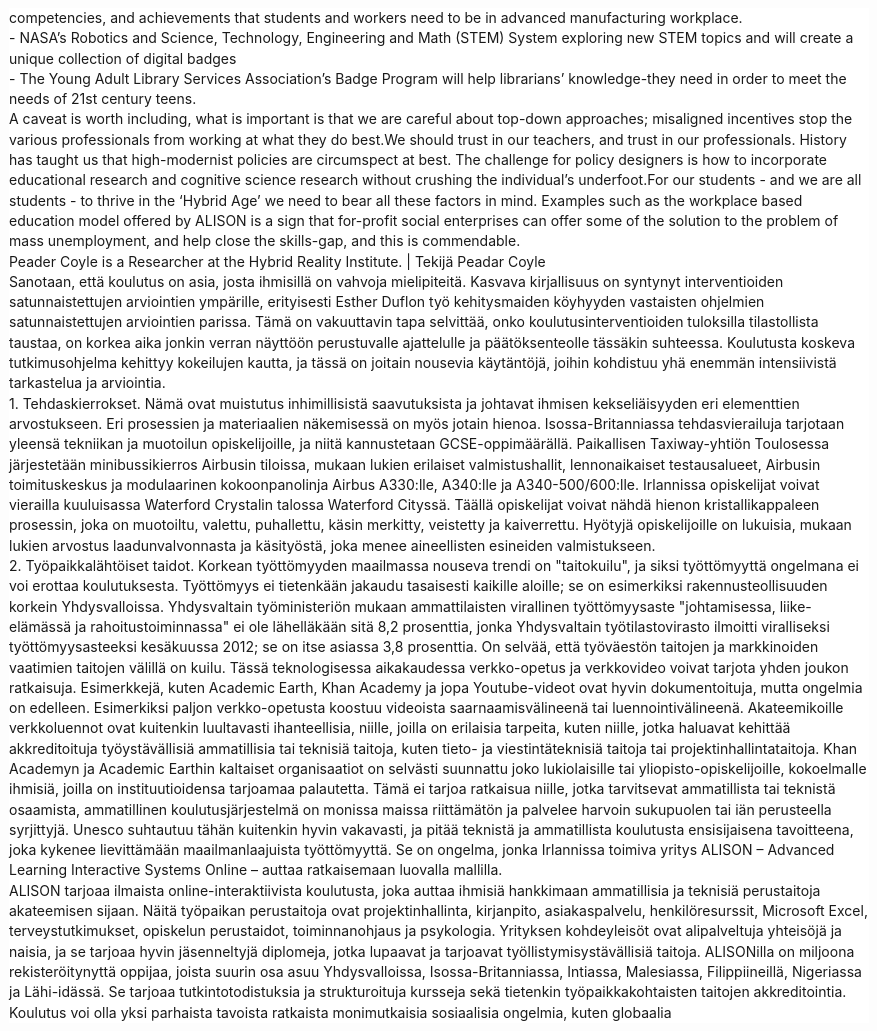 competencies, and achievements that students and workers need to be in advanced manufacturing workplace.<br/>- NASA’s Robotics and Science, Technology, Engineering and Math (STEM) System exploring new STEM topics and will create a unique collection of digital badges<br/>- The Young Adult Library Services Association’s Badge Program will help librarians’ knowledge-they need in order to meet the needs of 21st century teens.<br/>A caveat is worth including, what is important is that we are careful about top-down approaches; misaligned incentives stop the various professionals from working at what they do best.We should trust in our teachers, and trust in our professionals. History has taught us that high-modernist policies are circumspect at best. The challenge for policy designers is how to incorporate educational research and cognitive science research without crushing the individual’s underfoot.For our students - and we are all students - to thrive in the ‘Hybrid Age’ we need to bear all these factors in mind. Examples such as the workplace based education model offered by ALISON is a sign that for-profit social enterprises can offer some of the solution to the problem of mass unemployment, and help close the skills-gap, and this is commendable.<br/>Peader Coyle is a Researcher at the Hybrid Reality Institute. | Tekijä Peadar Coyle<br/>Sanotaan, että koulutus on asia, josta ihmisillä on vahvoja mielipiteitä. Kasvava kirjallisuus on syntynyt interventioiden satunnaistettujen arviointien ympärille, erityisesti Esther Duflon työ kehitysmaiden köyhyyden vastaisten ohjelmien satunnaistettujen arviointien parissa. Tämä on vakuuttavin tapa selvittää, onko koulutusinterventioiden tuloksilla tilastollista taustaa, on korkea aika jonkin verran näyttöön perustuvalle ajattelulle ja päätöksenteolle tässäkin suhteessa. Koulutusta koskeva tutkimusohjelma kehittyy kokeilujen kautta, ja tässä on joitain nousevia käytäntöjä, joihin kohdistuu yhä enemmän intensiivistä tarkastelua ja arviointia.<br/>1. Tehdaskierrokset. Nämä ovat muistutus inhimillisistä saavutuksista ja johtavat ihmisen kekseliäisyyden eri elementtien arvostukseen. Eri prosessien ja materiaalien näkemisessä on myös jotain hienoa. Isossa-Britanniassa tehdasvierailuja tarjotaan yleensä tekniikan ja muotoilun opiskelijoille, ja niitä kannustetaan GCSE-oppimäärällä. Paikallisen Taxiway-yhtiön Toulosessa järjestetään minibussikierros Airbusin tiloissa, mukaan lukien erilaiset valmistushallit, lennonaikaiset testausalueet, Airbusin toimituskeskus ja modulaarinen kokoonpanolinja Airbus A330:lle, A340:lle ja A340-500/600:lle. Irlannissa opiskelijat voivat vierailla kuuluisassa Waterford Crystalin talossa Waterford Cityssä. Täällä opiskelijat voivat nähdä hienon kristallikappaleen prosessin, joka on muotoiltu, valettu, puhallettu, käsin merkitty, veistetty ja kaiverrettu. Hyötyjä opiskelijoille on lukuisia, mukaan lukien arvostus laadunvalvonnasta ja käsityöstä, joka menee aineellisten esineiden valmistukseen.<br/>2. Työpaikkalähtöiset taidot. Korkean työttömyyden maailmassa nouseva trendi on "taitokuilu", ja siksi työttömyyttä ongelmana ei voi erottaa koulutuksesta. Työttömyys ei tietenkään jakaudu tasaisesti kaikille aloille; se on esimerkiksi rakennusteollisuuden korkein Yhdysvalloissa. Yhdysvaltain työministeriön mukaan ammattilaisten virallinen työttömyysaste "johtamisessa, liike-elämässä ja rahoitustoiminnassa" ei ole lähelläkään sitä 8,2 prosenttia, jonka Yhdysvaltain työtilastovirasto ilmoitti viralliseksi työttömyysasteeksi kesäkuussa 2012; se on itse asiassa 3,8 prosenttia. On selvää, että työväestön taitojen ja markkinoiden vaatimien taitojen välillä on kuilu. Tässä teknologisessa aikakaudessa verkko-opetus ja verkkovideo voivat tarjota yhden joukon ratkaisuja. Esimerkkejä, kuten Academic Earth, Khan Academy ja jopa Youtube-videot ovat hyvin dokumentoituja, mutta ongelmia on edelleen. Esimerkiksi paljon verkko-opetusta koostuu videoista saarnaamisvälineenä tai luennointivälineenä. Akateemikoille verkkoluennot ovat kuitenkin luultavasti ihanteellisia, niille, joilla on erilaisia tarpeita, kuten niille, jotka haluavat kehittää akkreditoituja työystävällisiä ammatillisia tai teknisiä taitoja, kuten tieto- ja viestintäteknisiä taitoja tai projektinhallintataitoja. Khan Academyn ja Academic Earthin kaltaiset organisaatiot on selvästi suunnattu joko lukiolaisille tai yliopisto-opiskelijoille, kokoelmalle ihmisiä, joilla on instituutioidensa tarjoamaa palautetta. Tämä ei tarjoa ratkaisua niille, jotka tarvitsevat ammatillista tai teknistä osaamista, ammatillinen koulutusjärjestelmä on monissa maissa riittämätön ja palvelee harvoin sukupuolen tai iän perusteella syrjittyjä. Unesco suhtautuu tähän kuitenkin hyvin vakavasti, ja pitää teknistä ja ammatillista koulutusta ensisijaisena tavoitteena, joka kykenee lievittämään maailmanlaajuista työttömyyttä. Se on ongelma, jonka Irlannissa toimiva yritys ALISON – Advanced Learning Interactive Systems Online – auttaa ratkaisemaan luovalla mallilla.<br/>ALISON tarjoaa ilmaista online-interaktiivista koulutusta, joka auttaa ihmisiä hankkimaan ammatillisia ja teknisiä perustaitoja akateemisen sijaan. Näitä työpaikan perustaitoja ovat projektinhallinta, kirjanpito, asiakaspalvelu, henkilöresurssit, Microsoft Excel, terveystutkimukset, opiskelun perustaidot, toiminnanohjaus ja psykologia. Yrityksen kohdeyleisöt ovat alipalveltuja yhteisöjä ja naisia, ja se tarjoaa hyvin jäsenneltyjä diplomeja, jotka lupaavat ja tarjoavat työllistymisystävällisiä taitoja. ALISONilla on miljoona rekisteröitynyttä oppijaa, joista suurin osa asuu Yhdysvalloissa, Isossa-Britanniassa, Intiassa, Malesiassa, Filippiineillä, Nigeriassa ja Lähi-idässä. Se tarjoaa tutkintotodistuksia ja strukturoituja kursseja sekä tietenkin työpaikkakohtaisten taitojen akkreditointia. Koulutus voi olla yksi parhaista tavoista ratkaista monimutkaisia sosiaalisia ongelmia, kuten globaalia